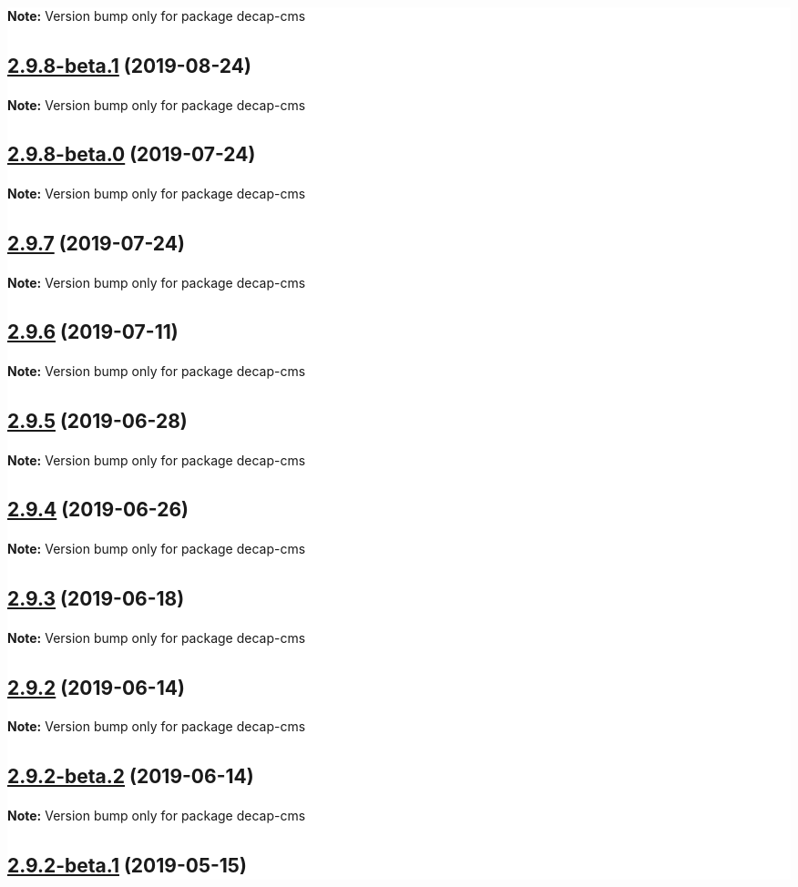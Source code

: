 **Note:** Version bump only for package decap-cms

## [2.9.8-beta.1](https://github.com/decaporg/decap-cms/compare/decap-cms@2.9.8-beta.0...decap-cms@2.9.8-beta.1) (2019-08-24)

**Note:** Version bump only for package decap-cms

## [2.9.8-beta.0](https://github.com/decaporg/decap-cms/compare/decap-cms@2.9.7...decap-cms@2.9.8-beta.0) (2019-07-24)

**Note:** Version bump only for package decap-cms

## [2.9.7](https://github.com/decaporg/decap-cms/compare/decap-cms@2.9.6...decap-cms@2.9.7) (2019-07-24)

**Note:** Version bump only for package decap-cms

## [2.9.6](https://github.com/decaporg/decap-cms/compare/decap-cms@2.9.5...decap-cms@2.9.6) (2019-07-11)

**Note:** Version bump only for package decap-cms

## [2.9.5](https://github.com/decaporg/decap-cms/compare/decap-cms@2.9.4...decap-cms@2.9.5) (2019-06-28)

**Note:** Version bump only for package decap-cms

## [2.9.4](https://github.com/decaporg/decap-cms/compare/decap-cms@2.9.3...decap-cms@2.9.4) (2019-06-26)

**Note:** Version bump only for package decap-cms

## [2.9.3](https://github.com/decaporg/decap-cms/compare/decap-cms@2.9.2...decap-cms@2.9.3) (2019-06-18)

**Note:** Version bump only for package decap-cms

## [2.9.2](https://github.com/decaporg/decap-cms/compare/decap-cms@2.9.2-beta.2...decap-cms@2.9.2) (2019-06-14)

**Note:** Version bump only for package decap-cms

## [2.9.2-beta.2](https://github.com/decaporg/decap-cms/compare/decap-cms@2.9.2-beta.1...decap-cms@2.9.2-beta.2) (2019-06-14)

**Note:** Version bump only for package decap-cms

## [2.9.2-beta.1](https://github.com/decaporg/decap-cms/compare/decap-cms@2.9.2-beta.0...decap-cms@2.9.2-beta.1) (2019-05-15)
